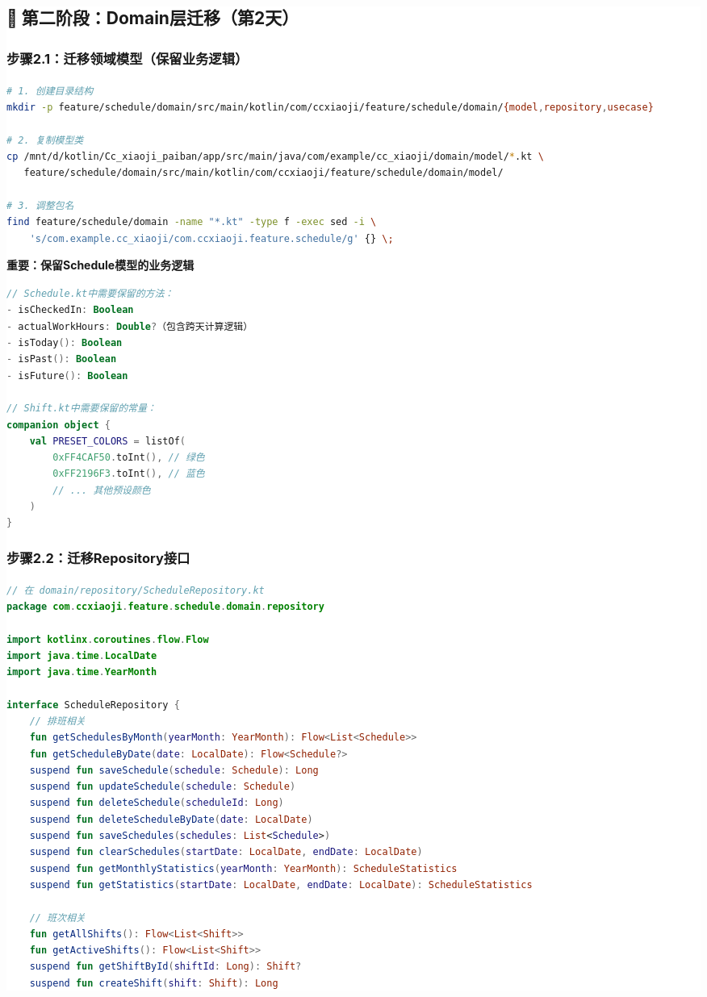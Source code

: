 ## 📝 第二阶段：Domain层迁移（第2天）

### 步骤2.1：迁移领域模型（保留业务逻辑）
```bash
# 1. 创建目录结构
mkdir -p feature/schedule/domain/src/main/kotlin/com/ccxiaoji/feature/schedule/domain/{model,repository,usecase}

# 2. 复制模型类
cp /mnt/d/kotlin/Cc_xiaoji_paiban/app/src/main/java/com/example/cc_xiaoji/domain/model/*.kt \
   feature/schedule/domain/src/main/kotlin/com/ccxiaoji/feature/schedule/domain/model/

# 3. 调整包名
find feature/schedule/domain -name "*.kt" -type f -exec sed -i \
    's/com.example.cc_xiaoji/com.ccxiaoji.feature.schedule/g' {} \;
```

**重要：保留Schedule模型的业务逻辑**
```kotlin
// Schedule.kt中需要保留的方法：
- isCheckedIn: Boolean
- actualWorkHours: Double?（包含跨天计算逻辑）
- isToday(): Boolean
- isPast(): Boolean
- isFuture(): Boolean

// Shift.kt中需要保留的常量：
companion object {
    val PRESET_COLORS = listOf(
        0xFF4CAF50.toInt(), // 绿色
        0xFF2196F3.toInt(), // 蓝色
        // ... 其他预设颜色
    )
}
```

### 步骤2.2：迁移Repository接口
```kotlin
// 在 domain/repository/ScheduleRepository.kt
package com.ccxiaoji.feature.schedule.domain.repository

import kotlinx.coroutines.flow.Flow
import java.time.LocalDate
import java.time.YearMonth

interface ScheduleRepository {
    // 排班相关
    fun getSchedulesByMonth(yearMonth: YearMonth): Flow<List<Schedule>>
    fun getScheduleByDate(date: LocalDate): Flow<Schedule?>
    suspend fun saveSchedule(schedule: Schedule): Long
    suspend fun updateSchedule(schedule: Schedule)
    suspend fun deleteSchedule(scheduleId: Long)
    suspend fun deleteScheduleByDate(date: LocalDate)
    suspend fun saveSchedules(schedules: List<Schedule>)
    suspend fun clearSchedules(startDate: LocalDate, endDate: LocalDate)
    suspend fun getMonthlyStatistics(yearMonth: YearMonth): ScheduleStatistics
    suspend fun getStatistics(startDate: LocalDate, endDate: LocalDate): ScheduleStatistics
    
    // 班次相关
    fun getAllShifts(): Flow<List<Shift>>
    fun getActiveShifts(): Flow<List<Shift>>
    suspend fun getShiftById(shiftId: Long): Shift?
    suspend fun createShift(shift: Shift): Long
```
